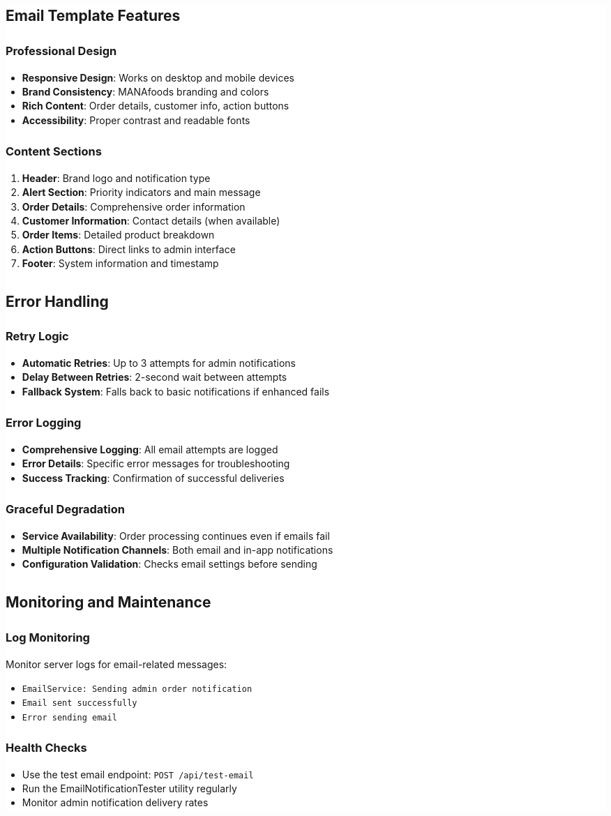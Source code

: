 ## Email Template Features

### Professional Design
- **Responsive Design**: Works on desktop and mobile devices
- **Brand Consistency**: MANAfoods branding and colors
- **Rich Content**: Order details, customer info, action buttons
- **Accessibility**: Proper contrast and readable fonts

### Content Sections
1. **Header**: Brand logo and notification type
2. **Alert Section**: Priority indicators and main message
3. **Order Details**: Comprehensive order information
4. **Customer Information**: Contact details (when available)
5. **Order Items**: Detailed product breakdown
6. **Action Buttons**: Direct links to admin interface
7. **Footer**: System information and timestamp

## Error Handling

### Retry Logic
- **Automatic Retries**: Up to 3 attempts for admin notifications
- **Delay Between Retries**: 2-second wait between attempts
- **Fallback System**: Falls back to basic notifications if enhanced fails

### Error Logging
- **Comprehensive Logging**: All email attempts are logged
- **Error Details**: Specific error messages for troubleshooting
- **Success Tracking**: Confirmation of successful deliveries

### Graceful Degradation
- **Service Availability**: Order processing continues even if emails fail
- **Multiple Notification Channels**: Both email and in-app notifications
- **Configuration Validation**: Checks email settings before sending

## Monitoring and Maintenance

### Log Monitoring
Monitor server logs for email-related messages:
- `EmailService: Sending admin order notification`
- `Email sent successfully`
- `Error sending email`

### Health Checks
- Use the test email endpoint: `POST /api/test-email`
- Run the EmailNotificationTester utility regularly
- Monitor admin notification delivery rates

